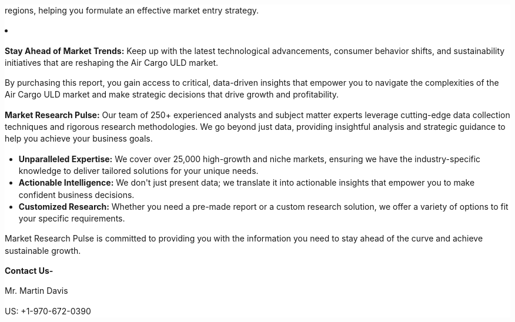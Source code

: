 regions, helping you formulate an effective market entry strategy.</p></li><li><p><strong>Stay Ahead of Market Trends:</strong> Keep up with the latest technological advancements, consumer behavior shifts, and sustainability initiatives that are reshaping the Air Cargo ULD market.</p></li></ol><p>By purchasing this report, you gain access to critical, data-driven insights that empower you to navigate the complexities of the Air Cargo ULD market and make strategic decisions that drive growth and profitability.</p><p><strong>Market Research Pulse:</strong>&nbsp;Our team of 250+ experienced analysts and subject matter experts leverage cutting-edge data collection techniques and rigorous research methodologies. We go beyond just data, providing insightful analysis and strategic guidance to help you achieve your business goals.</p><ul><li><strong>Unparalleled Expertise:</strong>&nbsp;We cover over 25,000 high-growth and niche markets, ensuring we have the industry-specific knowledge to deliver tailored solutions for your unique needs.</li><li><strong>Actionable Intelligence:</strong>&nbsp;We don't just present data; we translate it into actionable insights that empower you to make confident business decisions.</li><li><strong>Customized Research:</strong>&nbsp;Whether you need a pre-made report or a custom research solution, we offer a variety of options to fit your specific requirements.</li></ul><p>Market Research Pulse is committed to providing you with the information you need to stay ahead of the curve and achieve sustainable growth.</p><p><strong>Contact Us-</strong></p><p>Mr. Martin Davis</p><p>US: +1-970-672-0390</p>
